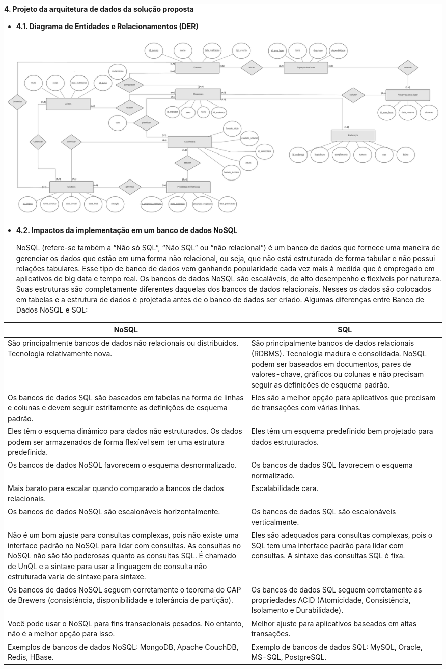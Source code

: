 **4. Projeto da arquitetura de dados da solução proposta**

  - **4.1. Diagrama de Entidades e Relacionamentos (DER)**
  
  ![Imagem](/documentacao/images/outros/der.png)
  
  - **4.2. Impactos da implementação em um banco de dados NoSQL**
  
    NoSQL (refere-se também a “Não só SQL”, “Não SQL” ou “não relacional”) é um banco de dados que fornece uma maneira de gerenciar os dados que estão em uma forma não relacional, ou seja, que não está estruturado de forma tabular e não possui relações tabulares. Esse tipo de banco de dados vem ganhando popularidade cada vez mais à medida que é empregado em aplicativos de big data e tempo real. Os bancos de dados NoSQL são escaláveis, de alto desempenho e flexíveis por natureza. Suas estruturas são completamente diferentes daquelas dos bancos de dados relacionais. Nesses os dados são colocados em tabelas e a estrutura de dados é projetada antes de o banco de dados ser criado. Algumas diferenças entre Banco de Dados NoSQL e SQL:
  
**NoSQL** | **SQL**
------------ | -------------
São principalmente bancos de dados não relacionais ou distribuídos. Tecnologia relativamente nova. | São principalmente bancos de dados relacionais (RDBMS). Tecnologia madura e consolidada. NoSQL podem ser baseados em documentos, pares de valores-chave, gráficos ou colunas e não precisam seguir as definições de esquema padrão.
Os bancos de dados SQL são baseados em tabelas na forma de linhas e colunas e devem seguir estritamente as definições de esquema padrão. | Eles são a melhor opção para aplicativos que precisam de transações com várias linhas.
Eles têm o esquema dinâmico para dados não estruturados. Os dados podem ser armazenados de forma flexível sem ter uma estrutura predefinida.|Eles têm um esquema predefinido bem projetado para dados estruturados.
Os bancos de dados NoSQL favorecem o esquema desnormalizado.|Os bancos de dados SQL favorecem o esquema normalizado.
Mais barato para escalar quando comparado a bancos de dados relacionais.|Escalabilidade cara.
Os bancos de dados NoSQL são escalonáveis horizontalmente.| Os bancos de dados SQL são escalonáveis verticalmente.
Não é um bom ajuste para consultas complexas, pois não existe uma interface padrão no NoSQL para lidar com consultas. As consultas no NoSQL não são tão poderosas quanto as consultas SQL. É chamado de UnQL e a sintaxe para usar a linguagem de consulta não estruturada varia de sintaxe para sintaxe.|Eles são adequados para consultas complexas, pois o SQL tem uma interface padrão para lidar com consultas. A sintaxe das consultas SQL é fixa.
Os bancos de dados NoSQL seguem corretamente o teorema do CAP de Brewers (consistência, disponibilidade e tolerância de partição).|Os bancos de dados SQL seguem corretamente as propriedades ACID (Atomicidade, Consistência, Isolamento e Durabilidade).
Você pode usar o NoSQL para fins transacionais pesados. No entanto, não é a melhor opção para isso.| Melhor ajuste para aplicativos baseados em altas transações.
Exemplos de bancos de dados NoSQL: MongoDB, Apache CouchDB, Redis, HBase. | Exemplo de bancos de dados SQL: MySQL, Oracle, MS-SQL, PostgreSQL.
  